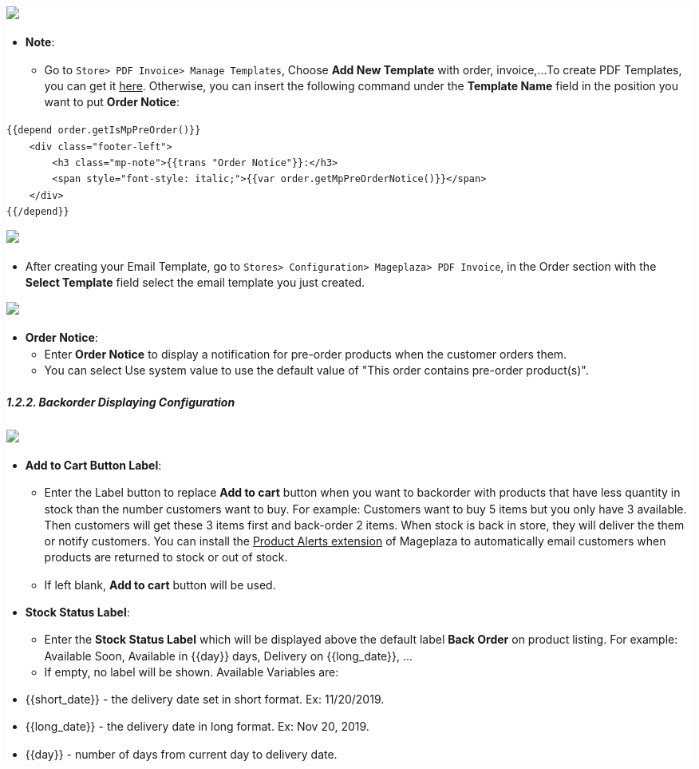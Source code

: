 ![](https://i.imgur.com/RGMt7x5.png)


- **Note**:

  - Go to `Store> PDF Invoice> Manage Templates`, Choose **Add New Template** with order, invoice,...To create PDF Templates, you can get it [here](https://github.com/mageplaza/pdf-invoice-templates). Otherwise, you can insert the following command under the **Template Name** field in the position you want to put **Order Notice**:
  
 
```
{{depend order.getIsMpPreOrder()}}
    <div class="footer-left">  
        <h3 class="mp-note">{{trans "Order Notice"}}:</h3>
        <span style="font-style: italic;">{{var order.getMpPreOrderNotice()}}</span>
    </div>
{{/depend}}

```

![](https://i.imgur.com/driT0NA.png)

- After creating your Email Template, go to `Stores> Configuration> Mageplaza> PDF Invoice`, in the Order section with the **Select Template** field select the email template you just created.

![](https://i.imgur.com/mpD2muE.png)

- **Order Notice**:
  - Enter **Order Notice** to display a notification for pre-order products when the customer orders them.
  - You can select Use system value to use the default value of "This order contains pre-order product(s)".

##### 1.2.2. Backorder Displaying Configuration 

![](https://i.imgur.com/L8o9UeT.png)

- **Add to Cart Button Label**:
  - Enter the Label button to replace **Add to cart** button when you want to backorder with products that have less quantity in stock than the number customers want to buy. For example: Customers want to buy 5 items but you only have 3 available. Then customers will get these 3 items first and back-order 2 items. When stock is back in store, they will deliver the them or notify customers. You can install the [Product Alerts extension](https://www.mageplaza.com/magento-2-product-alerts/) of Mageplaza to automatically email customers when products are returned to stock or out of stock.
  
  - If left blank, **Add to cart** button will be used.
  
- **Stock Status Label**:
  - Enter the **Stock Status Label** which will be displayed above the default label **Back Order** on product listing. For example: Available Soon, Available in {{day}} days, Delivery on {{long_date}}, ...
  - If empty, no label will be shown. Available Variables are:
- {{short_date}} - the delivery date set in short format. Ex: 11/20/2019.
- {{long_date}} - the delivery date in long format. Ex: Nov 20, 2019.
- {{day}} - number of days from current day to delivery date.
